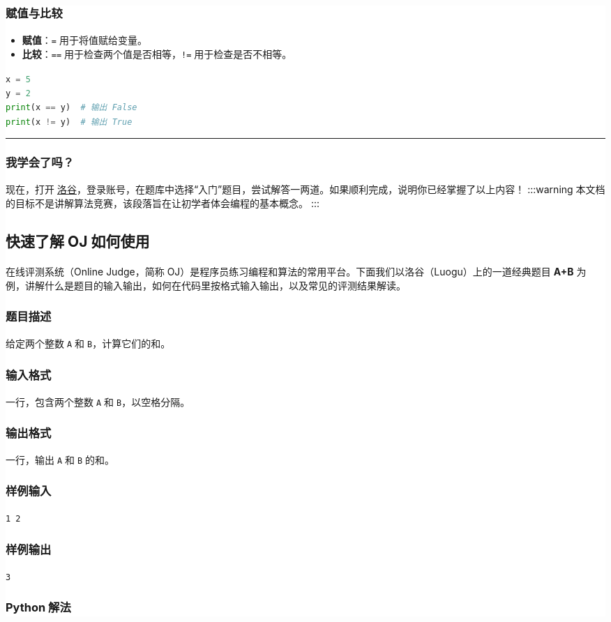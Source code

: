 
### 赋值与比较

- **赋值**：`=` 用于将值赋给变量。
- **比较**：`==` 用于检查两个值是否相等，`!=` 用于检查是否不相等。

```python
x = 5
y = 2
print(x == y)  # 输出 False
print(x != y)  # 输出 True
```

---



### 我学会了吗？

现在，打开 [洛谷](https://www.luogu.com.cn/)，登录账号，在题库中选择“入门”题目，尝试解答一两道。如果顺利完成，说明你已经掌握了以上内容！
:::warning
本文档的目标不是讲解算法竞赛，该段落旨在让初学者体会编程的基本概念。
:::

## 快速了解 OJ 如何使用

在线评测系统（Online Judge，简称 OJ）是程序员练习编程和算法的常用平台。下面我们以洛谷（Luogu）上的一道经典题目 **A+B** 为例，讲解什么是题目的输入输出，如何在代码里按格式输入输出，以及常见的评测结果解读。

### 题目描述

给定两个整数 `A` 和 `B`，计算它们的和。

### 输入格式

一行，包含两个整数 `A` 和 `B`，以空格分隔。

### 输出格式

一行，输出 `A` 和 `B` 的和。

### 样例输入

```cmd
1 2
```

### 样例输出

```cmd
3
```

### Python 解法
